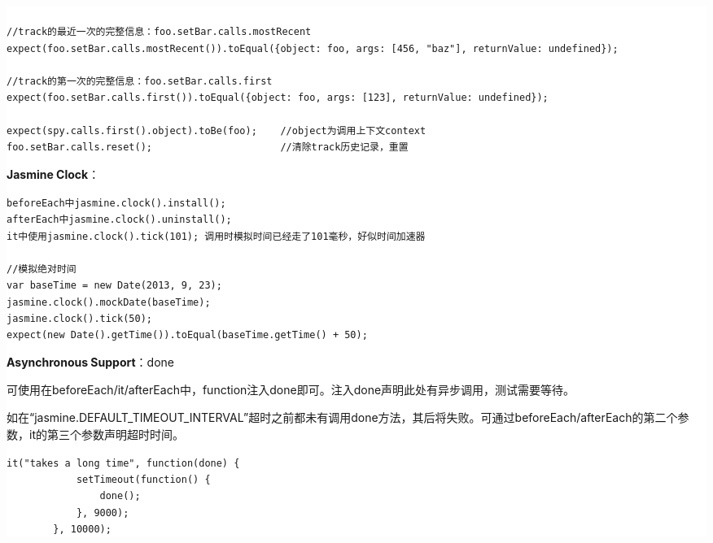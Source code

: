 ```

//track的最近一次的完整信息：foo.setBar.calls.mostRecent
expect(foo.setBar.calls.mostRecent()).toEqual({object: foo, args: [456, "baz"], returnValue: undefined});

//track的第一次的完整信息：foo.setBar.calls.first
expect(foo.setBar.calls.first()).toEqual({object: foo, args: [123], returnValue: undefined});

expect(spy.calls.first().object).toBe(foo);    //object为调用上下文context
foo.setBar.calls.reset();                      //清除track历史记录，重置
```

**Jasmine Clock**：

```
beforeEach中jasmine.clock().install();
afterEach中jasmine.clock().uninstall();
it中使用jasmine.clock().tick(101); 调用时模拟时间已经走了101毫秒，好似时间加速器

//模拟绝对时间
var baseTime = new Date(2013, 9, 23);
jasmine.clock().mockDate(baseTime);
jasmine.clock().tick(50);
expect(new Date().getTime()).toEqual(baseTime.getTime() + 50);
```

**Asynchronous Support**：done

可使用在beforeEach/it/afterEach中，function注入done即可。注入done声明此处有异步调用，测试需要等待。

如在“jasmine.DEFAULT\_TIMEOUT\_INTERVAL”超时之前都未有调用done方法，其后将失败。可通过beforeEach/afterEach的第二个参数，it的第三个参数声明超时时间。

```
it("takes a long time", function(done) {
            setTimeout(function() {
                done();
            }, 9000);
        }, 10000);
```

